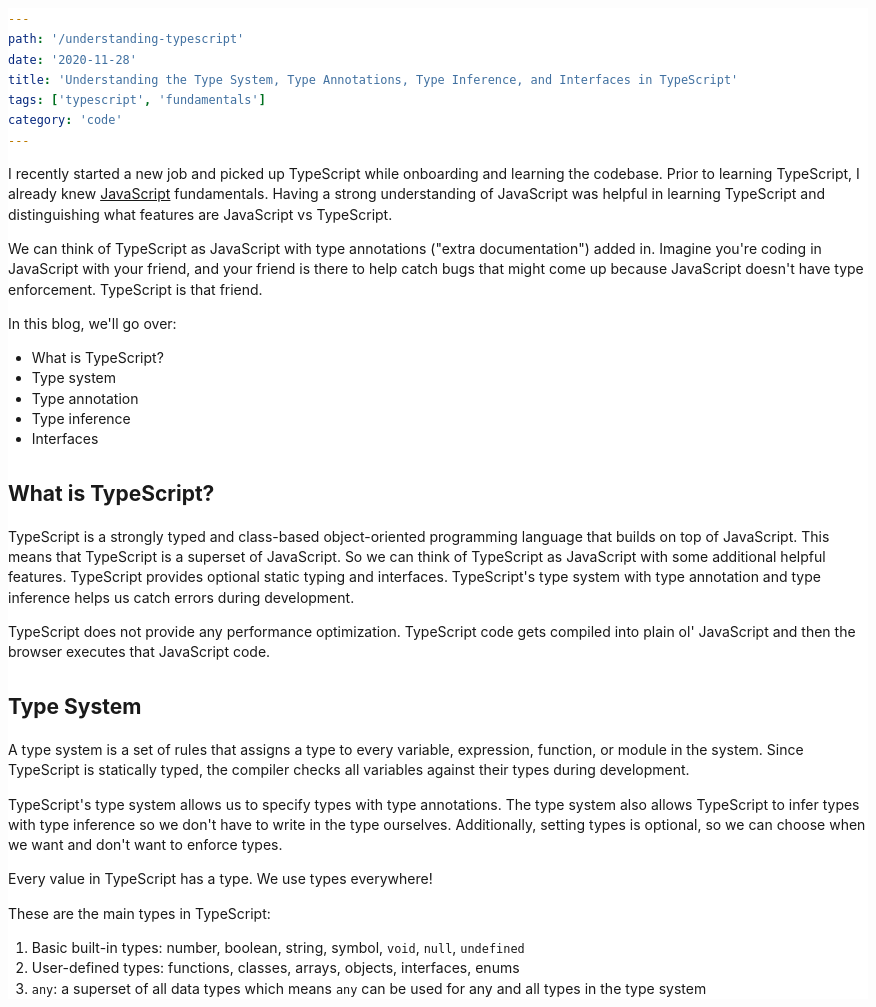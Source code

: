 ```yaml
---
path: '/understanding-typescript'
date: '2020-11-28'
title: 'Understanding the Type System, Type Annotations, Type Inference, and Interfaces in TypeScript'
tags: ['typescript', 'fundamentals']
category: 'code'
---
```


I recently started a new job and picked up TypeScript while onboarding and learning the codebase. Prior to learning TypeScript, I already knew [JavaScript](https://developer.mozilla.org/en-US/docs/Web/JavaScript) fundamentals. Having a strong understanding of JavaScript was helpful in learning TypeScript and distinguishing what features are JavaScript vs TypeScript.

We can think of TypeScript as JavaScript with type annotations ("extra documentation") added in. Imagine you're coding in JavaScript with your friend, and your friend is there to help catch bugs that might come up because JavaScript doesn't have type enforcement. TypeScript is that friend.

In this blog, we'll go over:

- What is TypeScript?
- Type system
- Type annotation
- Type inference
- Interfaces

## What is TypeScript?

TypeScript is a strongly typed and class-based object-oriented programming language that builds on top of JavaScript. This means that TypeScript is a superset of JavaScript. So we can think of TypeScript as JavaScript with some additional helpful features. TypeScript provides optional static typing and interfaces. TypeScript's type system with type annotation and type inference helps us catch errors during development.

TypeScript does not provide any performance optimization. TypeScript code gets compiled into plain ol' JavaScript and then the browser executes that JavaScript code.

## Type System

A type system is a set of rules that assigns a type to every variable, expression, function, or module in the system. Since TypeScript is statically typed, the compiler checks all variables against their types during development.

TypeScript's type system allows us to specify types with type annotations. The type system also allows TypeScript to infer types with type inference so we don't have to write in the type ourselves. Additionally, setting types is optional, so we can choose when we want and don't want to enforce types.

Every value in TypeScript has a type. We use types everywhere!

These are the main types in TypeScript:

1. Basic built-in types: number, boolean, string, symbol, `void`, `null`, `undefined`
2. User-defined types: functions, classes, arrays, objects, interfaces, enums
3. `any`: a superset of all data types which means `any` can be used for any and all types in the type system
